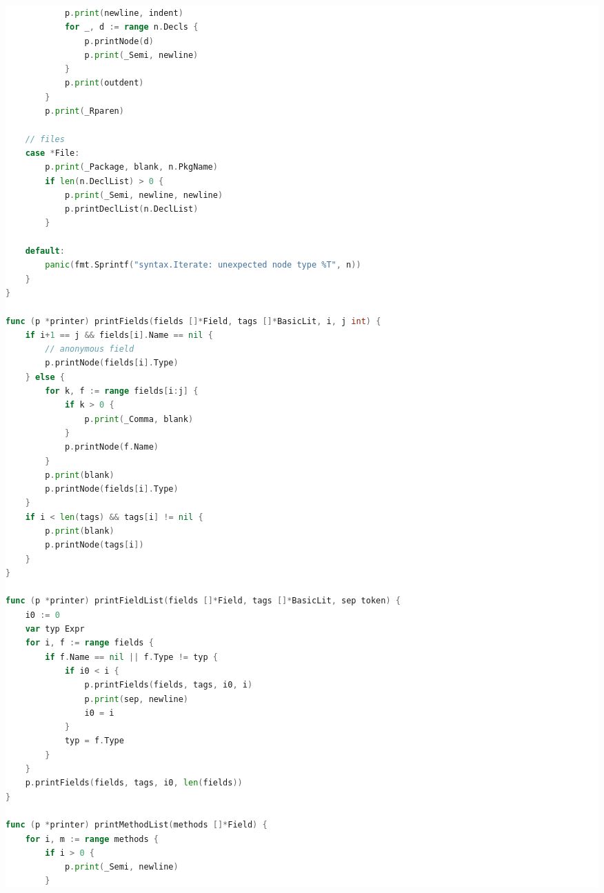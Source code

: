 ```go
			p.print(newline, indent)
			for _, d := range n.Decls {
				p.printNode(d)
				p.print(_Semi, newline)
			}
			p.print(outdent)
		}
		p.print(_Rparen)

	// files
	case *File:
		p.print(_Package, blank, n.PkgName)
		if len(n.DeclList) > 0 {
			p.print(_Semi, newline, newline)
			p.printDeclList(n.DeclList)
		}

	default:
		panic(fmt.Sprintf("syntax.Iterate: unexpected node type %T", n))
	}
}

func (p *printer) printFields(fields []*Field, tags []*BasicLit, i, j int) {
	if i+1 == j && fields[i].Name == nil {
		// anonymous field
		p.printNode(fields[i].Type)
	} else {
		for k, f := range fields[i:j] {
			if k > 0 {
				p.print(_Comma, blank)
			}
			p.printNode(f.Name)
		}
		p.print(blank)
		p.printNode(fields[i].Type)
	}
	if i < len(tags) && tags[i] != nil {
		p.print(blank)
		p.printNode(tags[i])
	}
}

func (p *printer) printFieldList(fields []*Field, tags []*BasicLit, sep token) {
	i0 := 0
	var typ Expr
	for i, f := range fields {
		if f.Name == nil || f.Type != typ {
			if i0 < i {
				p.printFields(fields, tags, i0, i)
				p.print(sep, newline)
				i0 = i
			}
			typ = f.Type
		}
	}
	p.printFields(fields, tags, i0, len(fields))
}

func (p *printer) printMethodList(methods []*Field) {
	for i, m := range methods {
		if i > 0 {
			p.print(_Semi, newline)
		}
```